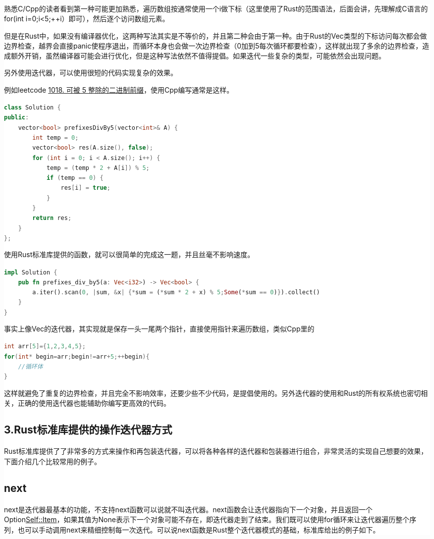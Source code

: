 熟悉C/Cpp的读者看到第一种可能更加熟悉，遍历数组按通常使用一个i做下标（这里使用了Rust的范围语法，后面会讲，先理解成C语言的for(int i=0;i<5;++i）即可），然后逐个访问数组元素。

但是在Rust中，如果没有编译器优化，这两种写法其实是不等价的，并且第二种会由于第一种。由于Rust的Vec类型的下标访问每次都会做边界检查，越界会直接panic使程序退出，而循环本身也会做一次边界检查（0加到5每次循环都要检查），这样就出现了多余的边界检查，造成额外开销，虽然编译器可能会进行优化，但是这种写法依然不值得提倡。如果迭代一些复杂的类型，可能依然会出现问题。

另外使用迭代器，可以使用很短的代码实现复杂的效果。

例如leetcode [1018. 可被 5 整除的二进制前缀](https://leetcode-cn.com/problems/binary-prefix-divisible-by-5/)，使用Cpp编写通常是这样。

```c++
class Solution {
public:
    vector<bool> prefixesDivBy5(vector<int>& A) {
        int temp = 0;
        vector<bool> res(A.size(), false);
        for (int i = 0; i < A.size(); i++) {
            temp = (temp * 2 + A[i]) % 5;
            if (temp == 0) {
                res[i] = true;
            }
        }
        return res;
    }
};
```

使用Rust标准库提供的函数，就可以很简单的完成这一题，并且丝毫不影响速度。

```rust
impl Solution {
    pub fn prefixes_div_by5(a: Vec<i32>) -> Vec<bool> {
        a.iter().scan(0, |sum, &x| {*sum = (*sum * 2 + x) % 5;Some(*sum == 0)}).collect()
    }
}
```

事实上像Vec的迭代器，其实现就是保存一头一尾两个指针，直接使用指针来遍历数组，类似Cpp里的

```c++
int arr[5]={1,2,3,4,5};
for(int* begin=arr;begin!=arr+5;++begin){
    //循环体
}
```

这样就避免了重复的边界检查，并且完全不影响效率，还要少些不少代码，是提倡使用的。另外迭代器的使用和Rust的所有权系统也密切相关，正确的使用迭代器也能辅助你编写更高效的代码。

## 3.Rust标准库提供的操作迭代器方式

Rust标准库提供了了非常多的方式来操作和再包装迭代器，可以将各种各样的迭代器和包装器进行组合，非常灵活的实现自己想要的效果，下面介绍几个比较常用的例子。

## next

next是迭代器最基本的功能，不支持next函数可以说就不叫迭代器。next函数会让迭代器指向下一个对象，并且返回一个Option<Self::Item>，如果其值为None表示下一个对象可能不存在，即迭代器走到了结束。我们既可以使用for循环来让迭代器遍历整个序列，也可以手动调用next来精细控制每一次迭代。可以说next函数是Rust整个迭代器模式的基础，标准库给出的例子如下。
